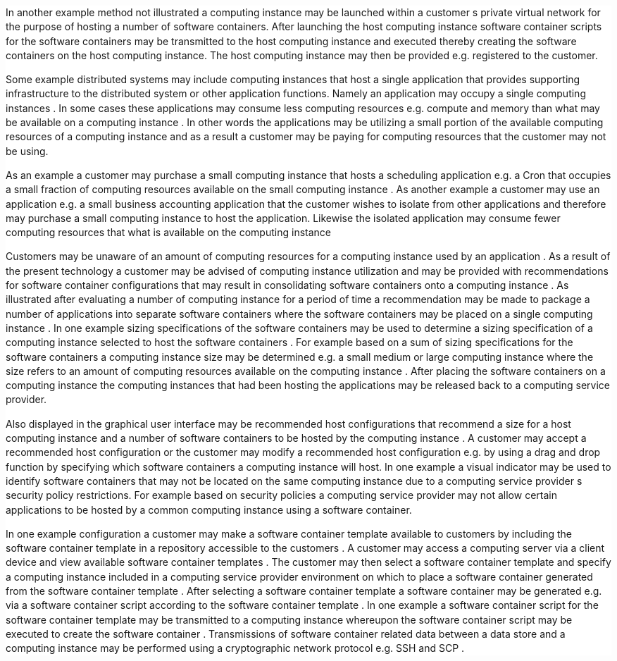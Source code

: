 In another example method not illustrated a computing instance may be launched within a customer s private virtual network for the purpose of hosting a number of software containers. After launching the host computing instance software container scripts for the software containers may be transmitted to the host computing instance and executed thereby creating the software containers on the host computing instance. The host computing instance may then be provided e.g. registered to the customer.

Some example distributed systems may include computing instances that host a single application that provides supporting infrastructure to the distributed system or other application functions. Namely an application may occupy a single computing instances . In some cases these applications may consume less computing resources e.g. compute and memory than what may be available on a computing instance . In other words the applications may be utilizing a small portion of the available computing resources of a computing instance and as a result a customer may be paying for computing resources that the customer may not be using.

As an example a customer may purchase a small computing instance that hosts a scheduling application e.g. a Cron that occupies a small fraction of computing resources available on the small computing instance . As another example a customer may use an application e.g. a small business accounting application that the customer wishes to isolate from other applications and therefore may purchase a small computing instance to host the application. Likewise the isolated application may consume fewer computing resources that what is available on the computing instance

Customers may be unaware of an amount of computing resources for a computing instance used by an application . As a result of the present technology a customer may be advised of computing instance utilization and may be provided with recommendations for software container configurations that may result in consolidating software containers onto a computing instance . As illustrated after evaluating a number of computing instance for a period of time a recommendation may be made to package a number of applications into separate software containers where the software containers may be placed on a single computing instance . In one example sizing specifications of the software containers may be used to determine a sizing specification of a computing instance selected to host the software containers . For example based on a sum of sizing specifications for the software containers a computing instance size may be determined e.g. a small medium or large computing instance where the size refers to an amount of computing resources available on the computing instance . After placing the software containers on a computing instance the computing instances that had been hosting the applications may be released back to a computing service provider.

Also displayed in the graphical user interface may be recommended host configurations that recommend a size for a host computing instance and a number of software containers to be hosted by the computing instance . A customer may accept a recommended host configuration or the customer may modify a recommended host configuration e.g. by using a drag and drop function by specifying which software containers a computing instance will host. In one example a visual indicator may be used to identify software containers that may not be located on the same computing instance due to a computing service provider s security policy restrictions. For example based on security policies a computing service provider may not allow certain applications to be hosted by a common computing instance using a software container.

In one example configuration a customer may make a software container template available to customers by including the software container template in a repository accessible to the customers . A customer may access a computing server via a client device and view available software container templates . The customer may then select a software container template and specify a computing instance included in a computing service provider environment on which to place a software container generated from the software container template . After selecting a software container template a software container may be generated e.g. via a software container script according to the software container template . In one example a software container script for the software container template may be transmitted to a computing instance whereupon the software container script may be executed to create the software container . Transmissions of software container related data between a data store and a computing instance may be performed using a cryptographic network protocol e.g. SSH and SCP .
